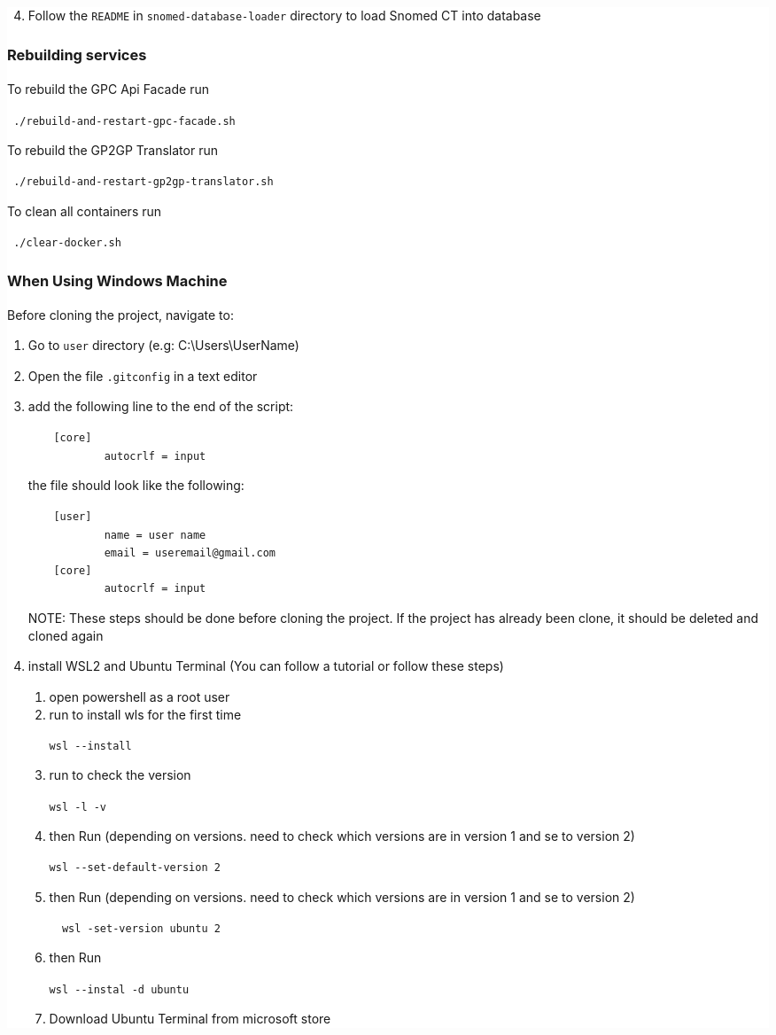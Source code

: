 4. Follow the `README` in `snomed-database-loader` directory to load Snomed CT into database 
### Rebuilding services
To rebuild the GPC Api Facade run
```shell script
 ./rebuild-and-restart-gpc-facade.sh
```

To rebuild the GP2GP Translator run
```shell script
 ./rebuild-and-restart-gp2gp-translator.sh
```

To clean all containers run
```shell script
 ./clear-docker.sh
```
### When Using Windows Machine
Before cloning the project, navigate to:
1. Go to `user` directory (e.g: C:\Users\UserName)
2. Open the file `.gitconfig` in a text editor
3. add the following line to the end of the script:
   ```
       [core]
               autocrlf = input
   ```
   the file should look like the following:

   ```
       [user]
               name = user name
               email = useremail@gmail.com
       [core]
               autocrlf = input
   ```
   NOTE: These steps should be done before cloning the project.
   If the project has already been clone, it should be deleted and cloned again


4. install WSL2 and Ubuntu Terminal (You can follow a tutorial or follow these steps)
   1. open powershell as a root user
   2. run to install wls for the first time
      ```
      wsl --install
      ```
   3. run to check the version
      ```
      wsl -l -v
      ```
   4. then Run (depending on versions. need to check which versions are in version 1 and se to version 2)
      ```
      wsl --set-default-version 2
      ```
   5. then Run (depending on versions. need to check which versions are in version 1 and se to version 2)
       ```
         wsl -set-version ubuntu 2
       ```
   6. then Run
         ```
         wsl --instal -d ubuntu
         ```
   7. Download Ubuntu Terminal from microsoft store
